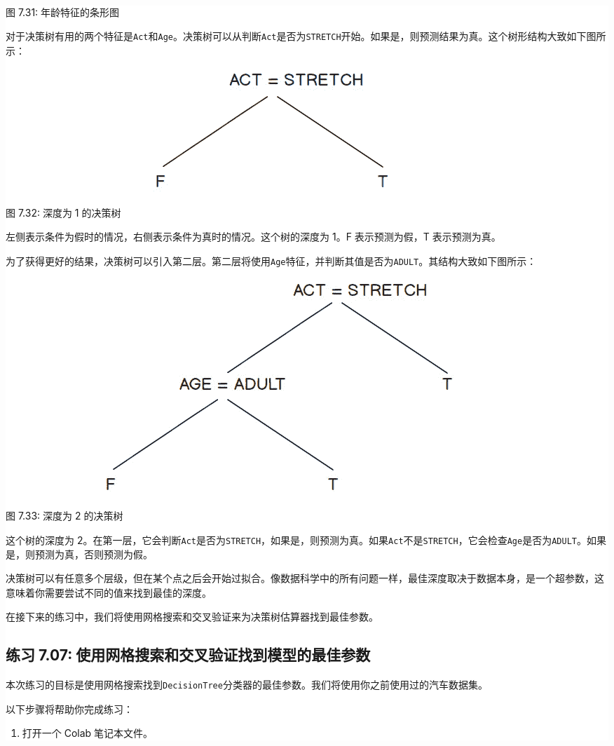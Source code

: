 图 7.31: 年龄特征的条形图

对于决策树有用的两个特征是`Act`和`Age`。决策树可以从判断`Act`是否为`STRETCH`开始。如果是，则预测结果为真。这个树形结构大致如下图所示：

![图 7.32: 深度为 1 的决策树](img/B15019_07_32.jpg)

图 7.32: 深度为 1 的决策树

左侧表示条件为假时的情况，右侧表示条件为真时的情况。这个树的深度为 1。F 表示预测为假，T 表示预测为真。

为了获得更好的结果，决策树可以引入第二层。第二层将使用`Age`特征，并判断其值是否为`ADULT`。其结构大致如下图所示：

![图 7.33: 深度为 2 的决策树](img/B15019_07_33.jpg)

图 7.33: 深度为 2 的决策树

这个树的深度为 2。在第一层，它会判断`Act`是否为`STRETCH`，如果是，则预测为真。如果`Act`不是`STRETCH`，它会检查`Age`是否为`ADULT`。如果是，则预测为真，否则预测为假。

决策树可以有任意多个层级，但在某个点之后会开始过拟合。像数据科学中的所有问题一样，最佳深度取决于数据本身，是一个超参数，这意味着你需要尝试不同的值来找到最佳的深度。

在接下来的练习中，我们将使用网格搜索和交叉验证来为决策树估算器找到最佳参数。

## 练习 7.07: 使用网格搜索和交叉验证找到模型的最佳参数

本次练习的目标是使用网格搜索找到`DecisionTree`分类器的最佳参数。我们将使用你之前使用过的汽车数据集。

以下步骤将帮助你完成练习：

1.  打开一个 Colab 笔记本文件。

